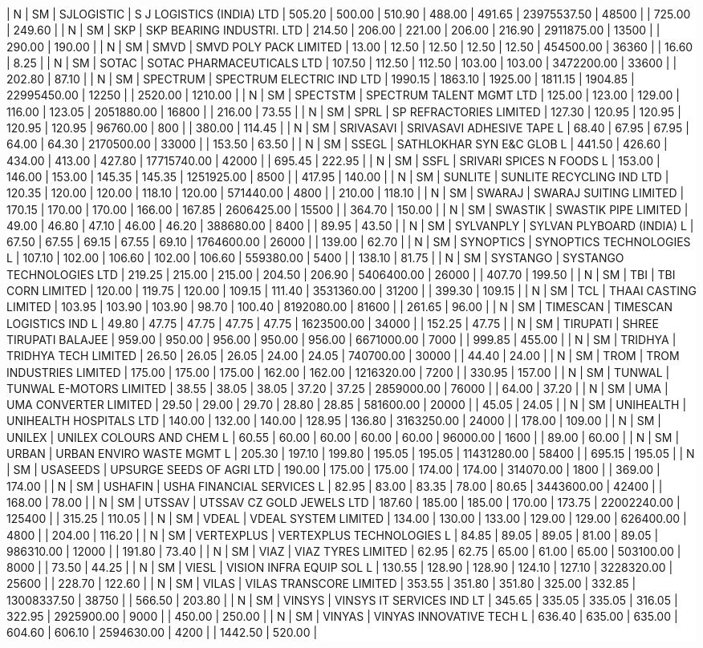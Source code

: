 | N | SM | SJLOGISTIC | S J LOGISTICS (INDIA) LTD | 505.20 | 500.00 | 510.90 | 488.00 | 491.65 | 23975537.50 | 48500 |  | 725.00 | 249.60 |
| N | SM | SKP | SKP BEARING INDUSTRI. LTD | 214.50 | 206.00 | 221.00 | 206.00 | 216.90 | 2911875.00 | 13500 |  | 290.00 | 190.00 |
| N | SM | SMVD | SMVD POLY PACK LIMITED | 13.00 | 12.50 | 12.50 | 12.50 | 12.50 | 454500.00 | 36360 |  | 16.60 | 8.25 |
| N | SM | SOTAC | SOTAC PHARMACEUTICALS LTD | 107.50 | 112.50 | 112.50 | 103.00 | 103.00 | 3472200.00 | 33600 |  | 202.80 | 87.10 |
| N | SM | SPECTRUM | SPECTRUM ELECTRIC IND LTD | 1990.15 | 1863.10 | 1925.00 | 1811.15 | 1904.85 | 22995450.00 | 12250 |  | 2520.00 | 1210.00 |
| N | SM | SPECTSTM | SPECTRUM TALENT MGMT LTD | 125.00 | 123.00 | 129.00 | 116.00 | 123.05 | 2051880.00 | 16800 |  | 216.00 | 73.55 |
| N | SM | SPRL | SP REFRACTORIES LIMITED | 127.30 | 120.95 | 120.95 | 120.95 | 120.95 | 96760.00 | 800 |  | 380.00 | 114.45 |
| N | SM | SRIVASAVI | SRIVASAVI ADHESIVE TAPE L | 68.40 | 67.95 | 67.95 | 64.00 | 64.30 | 2170500.00 | 33000 |  | 153.50 | 63.50 |
| N | SM | SSEGL | SATHLOKHAR SYN E&C GLOB L | 441.50 | 426.60 | 434.00 | 413.00 | 427.80 | 17715740.00 | 42000 |  | 695.45 | 222.95 |
| N | SM | SSFL | SRIVARI SPICES N FOODS L | 153.00 | 146.00 | 153.00 | 145.35 | 145.35 | 1251925.00 | 8500 |  | 417.95 | 140.00 |
| N | SM | SUNLITE | SUNLITE RECYCLING IND LTD | 120.35 | 120.00 | 120.00 | 118.10 | 120.00 | 571440.00 | 4800 |  | 210.00 | 118.10 |
| N | SM | SWARAJ | SWARAJ SUITING LIMITED | 170.15 | 170.00 | 170.00 | 166.00 | 167.85 | 2606425.00 | 15500 |  | 364.70 | 150.00 |
| N | SM | SWASTIK | SWASTIK PIPE LIMITED | 49.00 | 46.80 | 47.10 | 46.00 | 46.20 | 388680.00 | 8400 |  | 89.95 | 43.50 |
| N | SM | SYLVANPLY | SYLVAN PLYBOARD (INDIA) L | 67.50 | 67.55 | 69.15 | 67.55 | 69.10 | 1764600.00 | 26000 |  | 139.00 | 62.70 |
| N | SM | SYNOPTICS | SYNOPTICS TECHNOLOGIES L | 107.10 | 102.00 | 106.60 | 102.00 | 106.60 | 559380.00 | 5400 |  | 138.10 | 81.75 |
| N | SM | SYSTANGO | SYSTANGO TECHNOLOGIES LTD | 219.25 | 215.00 | 215.00 | 204.50 | 206.90 | 5406400.00 | 26000 |  | 407.70 | 199.50 |
| N | SM | TBI | TBI CORN LIMITED | 120.00 | 119.75 | 120.00 | 109.15 | 111.40 | 3531360.00 | 31200 |  | 399.30 | 109.15 |
| N | SM | TCL | THAAI CASTING LIMITED | 103.95 | 103.90 | 103.90 | 98.70 | 100.40 | 8192080.00 | 81600 |  | 261.65 | 96.00 |
| N | SM | TIMESCAN | TIMESCAN LOGISTICS IND L | 49.80 | 47.75 | 47.75 | 47.75 | 47.75 | 1623500.00 | 34000 |  | 152.25 | 47.75 |
| N | SM | TIRUPATI | SHREE TIRUPATI BALAJEE | 959.00 | 950.00 | 956.00 | 950.00 | 956.00 | 6671000.00 | 7000 |  | 999.85 | 455.00 |
| N | SM | TRIDHYA | TRIDHYA TECH LIMITED | 26.50 | 26.05 | 26.05 | 24.00 | 24.05 | 740700.00 | 30000 |  | 44.40 | 24.00 |
| N | SM | TROM | TROM INDUSTRIES LIMITED | 175.00 | 175.00 | 175.00 | 162.00 | 162.00 | 1216320.00 | 7200 |  | 330.95 | 157.00 |
| N | SM | TUNWAL | TUNWAL E-MOTORS LIMITED | 38.55 | 38.05 | 38.05 | 37.20 | 37.25 | 2859000.00 | 76000 |  | 64.00 | 37.20 |
| N | SM | UMA | UMA CONVERTER LIMITED | 29.50 | 29.00 | 29.70 | 28.80 | 28.85 | 581600.00 | 20000 |  | 45.05 | 24.05 |
| N | SM | UNIHEALTH | UNIHEALTH HOSPITALS LTD | 140.00 | 132.00 | 140.00 | 128.95 | 136.80 | 3163250.00 | 24000 |  | 178.00 | 109.00 |
| N | SM | UNILEX | UNILEX COLOURS AND CHEM L | 60.55 | 60.00 | 60.00 | 60.00 | 60.00 | 96000.00 | 1600 |  | 89.00 | 60.00 |
| N | SM | URBAN | URBAN ENVIRO WASTE MGMT L | 205.30 | 197.10 | 199.80 | 195.05 | 195.05 | 11431280.00 | 58400 |  | 695.15 | 195.05 |
| N | SM | USASEEDS | UPSURGE SEEDS OF AGRI LTD | 190.00 | 175.00 | 175.00 | 174.00 | 174.00 | 314070.00 | 1800 |  | 369.00 | 174.00 |
| N | SM | USHAFIN | USHA FINANCIAL SERVICES L | 82.95 | 83.00 | 83.35 | 78.00 | 80.65 | 3443600.00 | 42400 |  | 168.00 | 78.00 |
| N | SM | UTSSAV | UTSSAV CZ GOLD JEWELS LTD | 187.60 | 185.00 | 185.00 | 170.00 | 173.75 | 22002240.00 | 125400 |  | 315.25 | 110.05 |
| N | SM | VDEAL | VDEAL SYSTEM LIMITED | 134.00 | 130.00 | 133.00 | 129.00 | 129.00 | 626400.00 | 4800 |  | 204.00 | 116.20 |
| N | SM | VERTEXPLUS | VERTEXPLUS TECHNOLOGIES L | 84.85 | 89.05 | 89.05 | 81.00 | 89.05 | 986310.00 | 12000 |  | 191.80 | 73.40 |
| N | SM | VIAZ | VIAZ TYRES LIMITED | 62.95 | 62.75 | 65.00 | 61.00 | 65.00 | 503100.00 | 8000 |  | 73.50 | 44.25 |
| N | SM | VIESL | VISION INFRA EQUIP SOL L | 130.55 | 128.90 | 128.90 | 124.10 | 127.10 | 3228320.00 | 25600 |  | 228.70 | 122.60 |
| N | SM | VILAS | VILAS TRANSCORE LIMITED | 353.55 | 351.80 | 351.80 | 325.00 | 332.85 | 13008337.50 | 38750 |  | 566.50 | 203.80 |
| N | SM | VINSYS | VINSYS IT SERVICES IND LT | 345.65 | 335.05 | 335.05 | 316.05 | 322.95 | 2925900.00 | 9000 |  | 450.00 | 250.00 |
| N | SM | VINYAS | VINYAS INNOVATIVE TECH L | 636.40 | 635.00 | 635.00 | 604.60 | 606.10 | 2594630.00 | 4200 |  | 1442.50 | 520.00 |